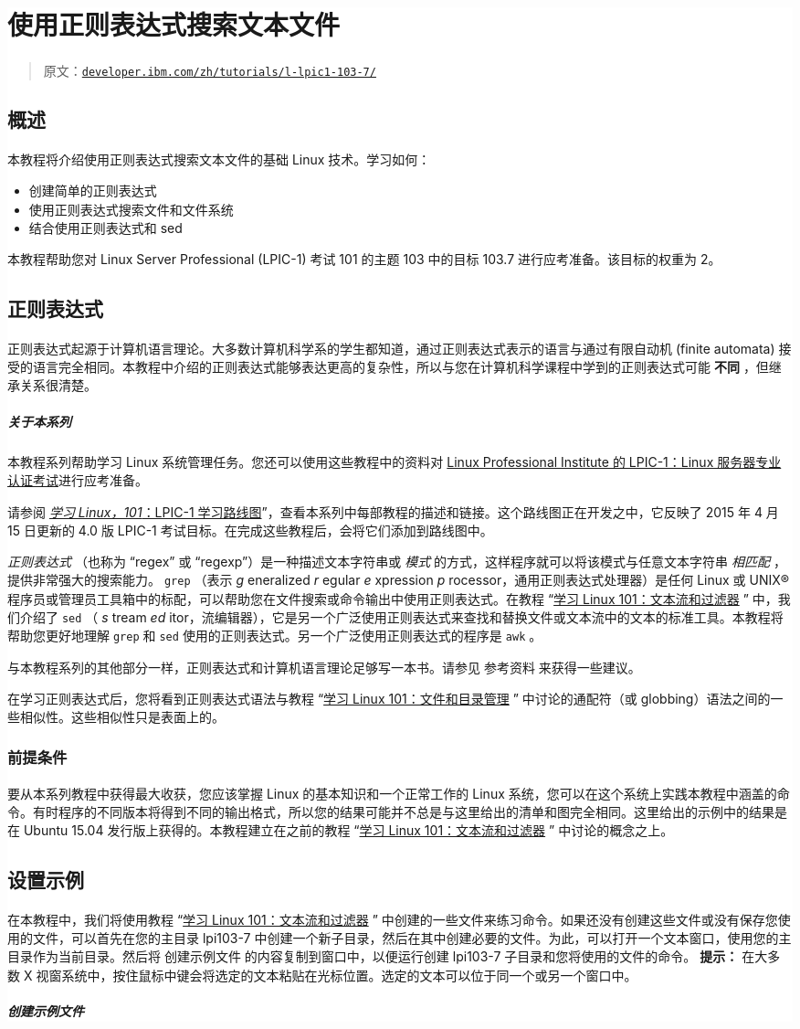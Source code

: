 # 使用正则表达式搜索文本文件

> 原文：[`developer.ibm.com/zh/tutorials/l-lpic1-103-7/`](https://developer.ibm.com/zh/tutorials/l-lpic1-103-7/)

## 概述

本教程将介绍使用正则表达式搜索文本文件的基础 Linux 技术。学习如何：

*   创建简单的正则表达式
*   使用正则表达式搜索文件和文件系统
*   结合使用正则表达式和 sed

本教程帮助您对 Linux Server Professional (LPIC-1) 考试 101 的主题 103 中的目标 103.7 进行应考准备。该目标的权重为 2。

## 正则表达式

正则表达式起源于计算机语言理论。大多数计算机科学系的学生都知道，通过正则表达式表示的语言与通过有限自动机 (finite automata) 接受的语言完全相同。本教程中介绍的正则表达式能够表达更高的复杂性，所以与您在计算机科学课程中学到的正则表达式可能 **不同** ，但继承关系很清楚。

##### 关于本系列

本教程系列帮助学习 Linux 系统管理任务。您还可以使用这些教程中的资料对 [Linux Professional Institute 的 LPIC-1：Linux 服务器专业认证考试](http://www.lpi.org)进行应考准备。

请参阅 [*学习 Linux，101*：LPIC-1 学习路线图](http://www.ibm.com/developerworks/cn/linux/l-lpic1-map/)”，查看本系列中每部教程的描述和链接。这个路线图正在开发之中，它反映了 2015 年 4 月 15 日更新的 4.0 版 LPIC-1 考试目标。在完成这些教程后，会将它们添加到路线图中。

*正则表达式* （也称为 “regex” 或 “regexp”）是一种描述文本字符串或 *模式* 的方式，这样程序就可以将该模式与任意文本字符串 *相匹配* ，提供非常强大的搜索能力。 `grep` （表示 *g* eneralized *r* egular *e* xpression *p* rocessor，通用正则表达式处理器）是任何 Linux 或 UNIX® 程序员或管理员工具箱中的标配，可以帮助您在文件搜索或命令输出中使用正则表达式。在教程 “[学习 Linux 101：文本流和过滤器](http://www.ibm.com/developerworks/cn/linux/l-lpic1-v3-103-2/) ” 中，我们介绍了 `sed` （ *s* tream *ed* itor，流编辑器），它是另一个广泛使用正则表达式来查找和替换文件或文本流中的文本的标准工具。本教程将帮助您更好地理解 `grep` 和 `sed` 使用的正则表达式。另一个广泛使用正则表达式的程序是 `awk` 。

与本教程系列的其他部分一样，正则表达式和计算机语言理论足够写一本书。请参见 参考资料 来获得一些建议。

在学习正则表达式后，您将看到正则表达式语法与教程 “[学习 Linux 101：文件和目录管理](http://www.ibm.com/developerworks/cn/linux/l-lpic1-v3-103-3/) ” 中讨论的通配符（或 globbing）语法之间的一些相似性。这些相似性只是表面上的。

### 前提条件

要从本系列教程中获得最大收获，您应该掌握 Linux 的基本知识和一个正常工作的 Linux 系统，您可以在这个系统上实践本教程中涵盖的命令。有时程序的不同版本将得到不同的输出格式，所以您的结果可能并不总是与这里给出的清单和图完全相同。这里给出的示例中的结果是在 Ubuntu 15.04 发行版上获得的。本教程建立在之前的教程 “[学习 Linux 101：文本流和过滤器](http://www.ibm.com/developerworks/cn/linux/l-lpic1-v3-103-2/) ” 中讨论的概念之上。

## 设置示例

在本教程中，我们将使用教程 “[学习 Linux 101：文本流和过滤器](http://www.ibm.com/developerworks/cn/linux/l-lpic1-v3-103-2/) ” 中创建的一些文件来练习命令。如果还没有创建这些文件或没有保存您使用的文件，可以首先在您的主目录 lpi103-7 中创建一个新子目录，然后在其中创建必要的文件。为此，可以打开一个文本窗口，使用您的主目录作为当前目录。然后将 创建示例文件 的内容复制到窗口中，以便运行创建 lpi103-7 子目录和您将使用的文件的命令。 **提示：** 在大多数 X 视窗系统中，按住鼠标中键会将选定的文本粘贴在光标位置。选定的文本可以位于同一个或另一个窗口中。

##### 创建示例文件
